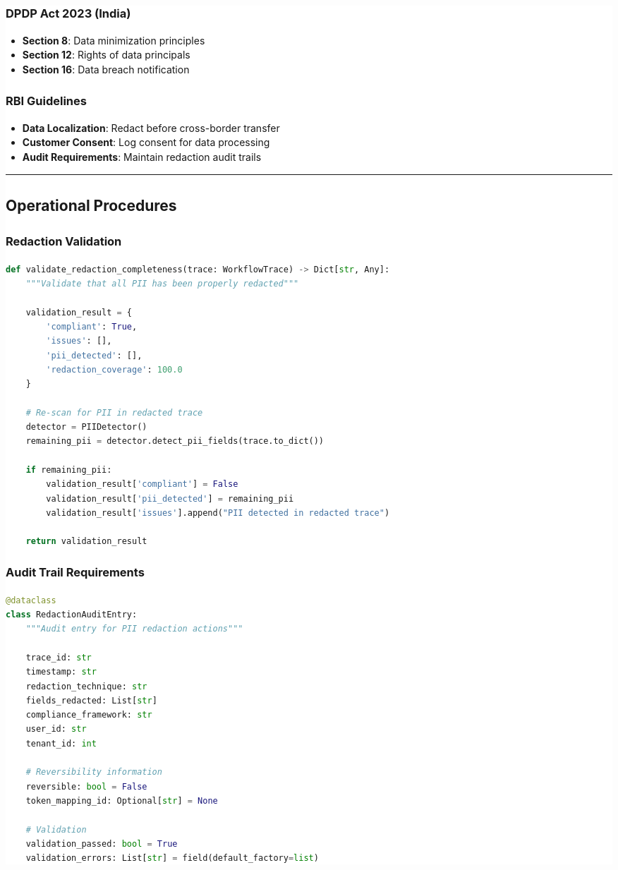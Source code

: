 ### **DPDP Act 2023 (India)**
- **Section 8**: Data minimization principles
- **Section 12**: Rights of data principals
- **Section 16**: Data breach notification

### **RBI Guidelines**
- **Data Localization**: Redact before cross-border transfer
- **Customer Consent**: Log consent for data processing
- **Audit Requirements**: Maintain redaction audit trails

---

## Operational Procedures

### **Redaction Validation**

```python
def validate_redaction_completeness(trace: WorkflowTrace) -> Dict[str, Any]:
    """Validate that all PII has been properly redacted"""
    
    validation_result = {
        'compliant': True,
        'issues': [],
        'pii_detected': [],
        'redaction_coverage': 100.0
    }
    
    # Re-scan for PII in redacted trace
    detector = PIIDetector()
    remaining_pii = detector.detect_pii_fields(trace.to_dict())
    
    if remaining_pii:
        validation_result['compliant'] = False
        validation_result['pii_detected'] = remaining_pii
        validation_result['issues'].append("PII detected in redacted trace")
    
    return validation_result
```

### **Audit Trail Requirements**

```python
@dataclass
class RedactionAuditEntry:
    """Audit entry for PII redaction actions"""
    
    trace_id: str
    timestamp: str
    redaction_technique: str
    fields_redacted: List[str]
    compliance_framework: str
    user_id: str
    tenant_id: int
    
    # Reversibility information
    reversible: bool = False
    token_mapping_id: Optional[str] = None
    
    # Validation
    validation_passed: bool = True
    validation_errors: List[str] = field(default_factory=list)
```
